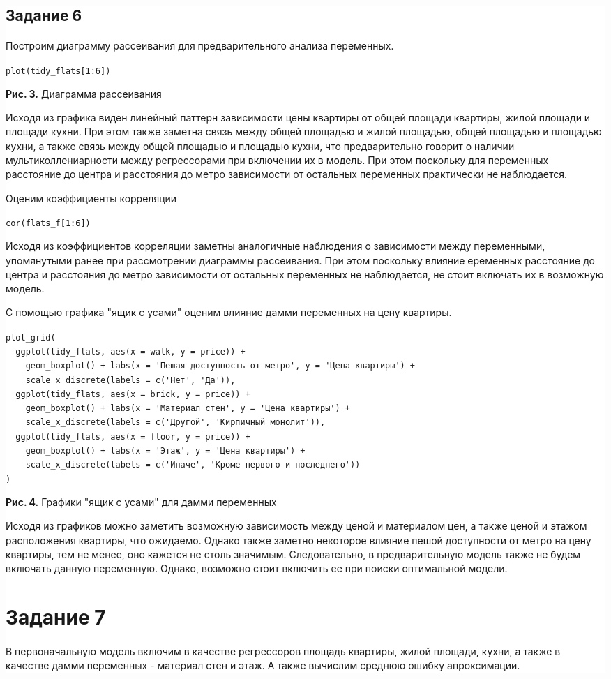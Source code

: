 ## Задание 6

Построим диаграмму рассеивания для предварительного анализа переменных.

```{r echo=F}
plot(tidy_flats[1:6])
```

__Рис. 3.__ Диаграмма рассеивания

Исходя из графика виден линейный паттерн зависимости цены квартиры от общей площади квартиры, жилой площади и площади кухни. При этом также заметна связь между общей площадью и жилой площадью, общей площадью и площадью кухни, а также связь между общей площадью и площадью кухни, что предварительно говорит о наличии мультиколлениарности между регрессорами при включении их в модель. При этом поскольку для переменных расстояние до центра и расстояния до метро зависимости от остальных переменных практически не наблюдается.

Оценим коэффициенты корреляции

```{r echo=F}
cor(flats_f[1:6])
```

Исходя из коэффициентов корреляции заметны аналогичные наблюдения о зависимости между переменными, упомянутыми ранее при рассмотрении диаграммы рассеивания. При этом поскольку влияние еременных расстояние до центра и расстояния до метро зависимости от остальных переменных не наблюдается, не стоит включать их в возможную модель.

С помощью графика "ящик с усами" оценим влияние дамми переменных на цену квартиры.

```{r echo=F, warning=F}
plot_grid(
  ggplot(tidy_flats, aes(x = walk, y = price)) +
    geom_boxplot() + labs(x = 'Пешая доступность от метро', y = 'Цена квартиры') +
    scale_x_discrete(labels = c('Нет', 'Да')),
  ggplot(tidy_flats, aes(x = brick, y = price)) +
    geom_boxplot() + labs(x = 'Материал стен', y = 'Цена квартиры') +
    scale_x_discrete(labels = c('Другой', 'Кирпичный монолит')),
  ggplot(tidy_flats, aes(x = floor, y = price)) +
    geom_boxplot() + labs(x = 'Этаж', y = 'Цена квартиры') +
    scale_x_discrete(labels = c('Иначе', 'Кроме первого и последнего'))
)
```

__Рис. 4.__ Графики "ящик с усами" для дамми переменных

Исходя из графиков можно заметить возможную зависимость между ценой и материалом цен, а также ценой и этажом расположения квартиры, что ожидаемо. Однако также заметно некоторое влияние пешой доступности от метро на цену квартиры, тем не менее, оно кажется не столь значимым. Следовательно, в предварительную модель также не будем включать данную переменную. Однако, возможно стоит включить ее при поиски оптимальной модели.

# Задание 7

В первоначальную модель включим в качестве регрессоров площадь квартиры, жилой площади, кухни, а также в качестве дамми переменных - материал стен и этаж. А также вычислим среднюю ошибку апроксимации.

